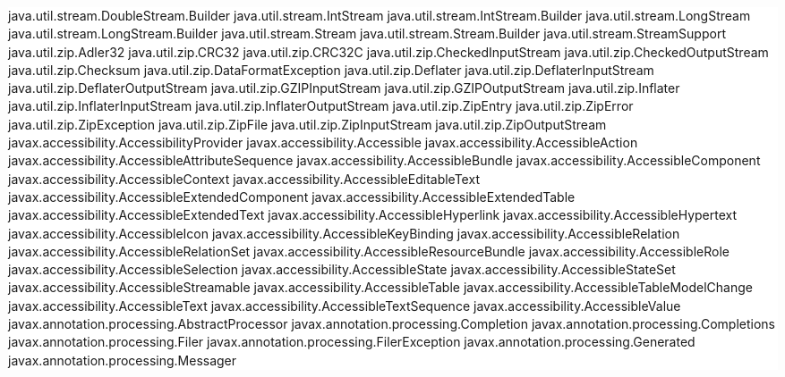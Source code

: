 java.util.stream.DoubleStream.Builder
java.util.stream.IntStream
java.util.stream.IntStream.Builder
java.util.stream.LongStream
java.util.stream.LongStream.Builder
java.util.stream.Stream
java.util.stream.Stream.Builder
java.util.stream.StreamSupport
java.util.zip.Adler32
java.util.zip.CRC32
java.util.zip.CRC32C
java.util.zip.CheckedInputStream
java.util.zip.CheckedOutputStream
java.util.zip.Checksum
java.util.zip.DataFormatException
java.util.zip.Deflater
java.util.zip.DeflaterInputStream
java.util.zip.DeflaterOutputStream
java.util.zip.GZIPInputStream
java.util.zip.GZIPOutputStream
java.util.zip.Inflater
java.util.zip.InflaterInputStream
java.util.zip.InflaterOutputStream
java.util.zip.ZipEntry
java.util.zip.ZipError
java.util.zip.ZipException
java.util.zip.ZipFile
java.util.zip.ZipInputStream
java.util.zip.ZipOutputStream
javax.accessibility.AccessibilityProvider
javax.accessibility.Accessible
javax.accessibility.AccessibleAction
javax.accessibility.AccessibleAttributeSequence
javax.accessibility.AccessibleBundle
javax.accessibility.AccessibleComponent
javax.accessibility.AccessibleContext
javax.accessibility.AccessibleEditableText
javax.accessibility.AccessibleExtendedComponent
javax.accessibility.AccessibleExtendedTable
javax.accessibility.AccessibleExtendedText
javax.accessibility.AccessibleHyperlink
javax.accessibility.AccessibleHypertext
javax.accessibility.AccessibleIcon
javax.accessibility.AccessibleKeyBinding
javax.accessibility.AccessibleRelation
javax.accessibility.AccessibleRelationSet
javax.accessibility.AccessibleResourceBundle
javax.accessibility.AccessibleRole
javax.accessibility.AccessibleSelection
javax.accessibility.AccessibleState
javax.accessibility.AccessibleStateSet
javax.accessibility.AccessibleStreamable
javax.accessibility.AccessibleTable
javax.accessibility.AccessibleTableModelChange
javax.accessibility.AccessibleText
javax.accessibility.AccessibleTextSequence
javax.accessibility.AccessibleValue
javax.annotation.processing.AbstractProcessor
javax.annotation.processing.Completion
javax.annotation.processing.Completions
javax.annotation.processing.Filer
javax.annotation.processing.FilerException
javax.annotation.processing.Generated
javax.annotation.processing.Messager